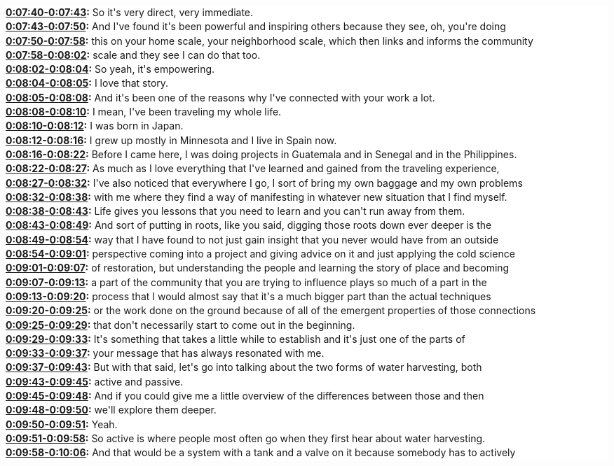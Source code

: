 **[0:07:40-0:07:43](https://regenerativeskills.com/brad-lancaster/#t=0:07:40):**  So it's very direct, very immediate.  
**[0:07:43-0:07:50](https://regenerativeskills.com/brad-lancaster/#t=0:07:43):**  And I've found it's been powerful and inspiring others because they see, oh, you're doing  
**[0:07:50-0:07:58](https://regenerativeskills.com/brad-lancaster/#t=0:07:50):**  this on your home scale, your neighborhood scale, which then links and informs the community  
**[0:07:58-0:08:02](https://regenerativeskills.com/brad-lancaster/#t=0:07:58):**  scale and they see I can do that too.  
**[0:08:02-0:08:04](https://regenerativeskills.com/brad-lancaster/#t=0:08:02):**  So yeah, it's empowering.  
**[0:08:04-0:08:05](https://regenerativeskills.com/brad-lancaster/#t=0:08:04):**  I love that story.  
**[0:08:05-0:08:08](https://regenerativeskills.com/brad-lancaster/#t=0:08:05):**  And it's been one of the reasons why I've connected with your work a lot.  
**[0:08:08-0:08:10](https://regenerativeskills.com/brad-lancaster/#t=0:08:08):**  I mean, I've been traveling my whole life.  
**[0:08:10-0:08:12](https://regenerativeskills.com/brad-lancaster/#t=0:08:10):**  I was born in Japan.  
**[0:08:12-0:08:16](https://regenerativeskills.com/brad-lancaster/#t=0:08:12):**  I grew up mostly in Minnesota and I live in Spain now.  
**[0:08:16-0:08:22](https://regenerativeskills.com/brad-lancaster/#t=0:08:16):**  Before I came here, I was doing projects in Guatemala and in Senegal and in the Philippines.  
**[0:08:22-0:08:27](https://regenerativeskills.com/brad-lancaster/#t=0:08:22):**  As much as I love everything that I've learned and gained from the traveling experience,  
**[0:08:27-0:08:32](https://regenerativeskills.com/brad-lancaster/#t=0:08:27):**  I've also noticed that everywhere I go, I sort of bring my own baggage and my own problems  
**[0:08:32-0:08:38](https://regenerativeskills.com/brad-lancaster/#t=0:08:32):**  with me where they find a way of manifesting in whatever new situation that I find myself.  
**[0:08:38-0:08:43](https://regenerativeskills.com/brad-lancaster/#t=0:08:38):**  Life gives you lessons that you need to learn and you can't run away from them.  
**[0:08:43-0:08:49](https://regenerativeskills.com/brad-lancaster/#t=0:08:43):**  And sort of putting in roots, like you said, digging those roots down ever deeper is the  
**[0:08:49-0:08:54](https://regenerativeskills.com/brad-lancaster/#t=0:08:49):**  way that I have found to not just gain insight that you never would have from an outside  
**[0:08:54-0:09:01](https://regenerativeskills.com/brad-lancaster/#t=0:08:54):**  perspective coming into a project and giving advice on it and just applying the cold science  
**[0:09:01-0:09:07](https://regenerativeskills.com/brad-lancaster/#t=0:09:01):**  of restoration, but understanding the people and learning the story of place and becoming  
**[0:09:07-0:09:13](https://regenerativeskills.com/brad-lancaster/#t=0:09:07):**  a part of the community that you are trying to influence plays so much of a part in the  
**[0:09:13-0:09:20](https://regenerativeskills.com/brad-lancaster/#t=0:09:13):**  process that I would almost say that it's a much bigger part than the actual techniques  
**[0:09:20-0:09:25](https://regenerativeskills.com/brad-lancaster/#t=0:09:20):**  or the work done on the ground because of all of the emergent properties of those connections  
**[0:09:25-0:09:29](https://regenerativeskills.com/brad-lancaster/#t=0:09:25):**  that don't necessarily start to come out in the beginning.  
**[0:09:29-0:09:33](https://regenerativeskills.com/brad-lancaster/#t=0:09:29):**  It's something that takes a little while to establish and it's just one of the parts of  
**[0:09:33-0:09:37](https://regenerativeskills.com/brad-lancaster/#t=0:09:33):**  your message that has always resonated with me.  
**[0:09:37-0:09:43](https://regenerativeskills.com/brad-lancaster/#t=0:09:37):**  But with that said, let's go into talking about the two forms of water harvesting, both  
**[0:09:43-0:09:45](https://regenerativeskills.com/brad-lancaster/#t=0:09:43):**  active and passive.  
**[0:09:45-0:09:48](https://regenerativeskills.com/brad-lancaster/#t=0:09:45):**  And if you could give me a little overview of the differences between those and then  
**[0:09:48-0:09:50](https://regenerativeskills.com/brad-lancaster/#t=0:09:48):**  we'll explore them deeper.  
**[0:09:50-0:09:51](https://regenerativeskills.com/brad-lancaster/#t=0:09:50):**  Yeah.  
**[0:09:51-0:09:58](https://regenerativeskills.com/brad-lancaster/#t=0:09:51):**  So active is where people most often go when they first hear about water harvesting.  
**[0:09:58-0:10:06](https://regenerativeskills.com/brad-lancaster/#t=0:09:58):**  And that would be a system with a tank and a valve on it because somebody has to actively  